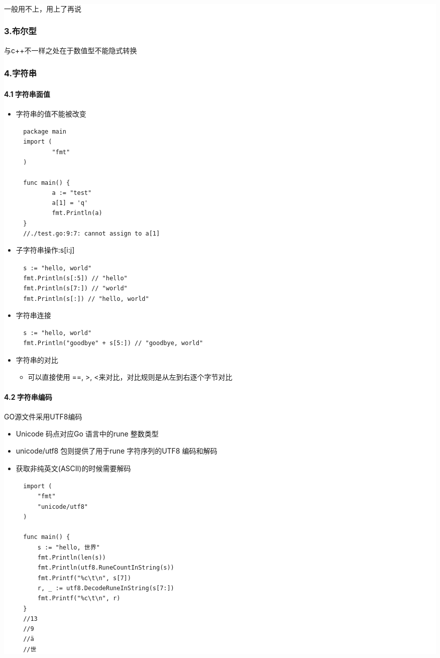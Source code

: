 一般用不上，用上了再说

### 3.布尔型

与c++不一样之处在于数值型不能隐式转换

### 4.字符串

#### 4.1 字符串面值

- 字符串的值不能被改变

        package main
        import (
                "fmt"
        )

        func main() {
                a := "test"
                a[1] = 'q'
                fmt.Println(a)
        }
        //./test.go:9:7: cannot assign to a[1]

- 子字符串操作:s[i:j]

        s := "hello, world" 
        fmt.Println(s[:5]) // "hello" 
        fmt.Println(s[7:]) // "world" 
        fmt.Println(s[:]) // "hello, world"

- 字符串连接

        s := "hello, world" 
        fmt.Println("goodbye" + s[5:]) // "goodbye, world"

- 字符串的对比
    - 可以直接使用 ==, >, <来对比，对比规则是从左到右逐个字节对比
  
#### 4.2 字符串编码

GO源文件采用UTF8编码

- Unicode 码点对应Go 语言中的rune 整数类型
- unicode/utf8 包则提供了用于rune 字符序列的UTF8 编码和解码
- 获取非纯英文(ASCII)的时候需要解码

        import (
            "fmt"
            "unicode/utf8"
        )

        func main() {
            s := "hello, 世界"
            fmt.Println(len(s))
            fmt.Println(utf8.RuneCountInString(s))
            fmt.Printf("%c\t\n", s[7])
            r, _ := utf8.DecodeRuneInString(s[7:])
            fmt.Printf("%c\t\n", r)
        }
        //13
        //9
        //ä
        //世

